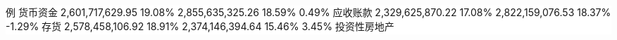 例
货币资金
2,601,717,629.95
19.08%
2,855,635,325.26
18.59%
0.49%
应收账款
2,329,625,870.22
17.08%
2,822,159,076.53
18.37%
-1.29%
存货
2,578,458,106.92
18.91%
2,374,146,394.64
15.46%
3.45%
投资性房地产
